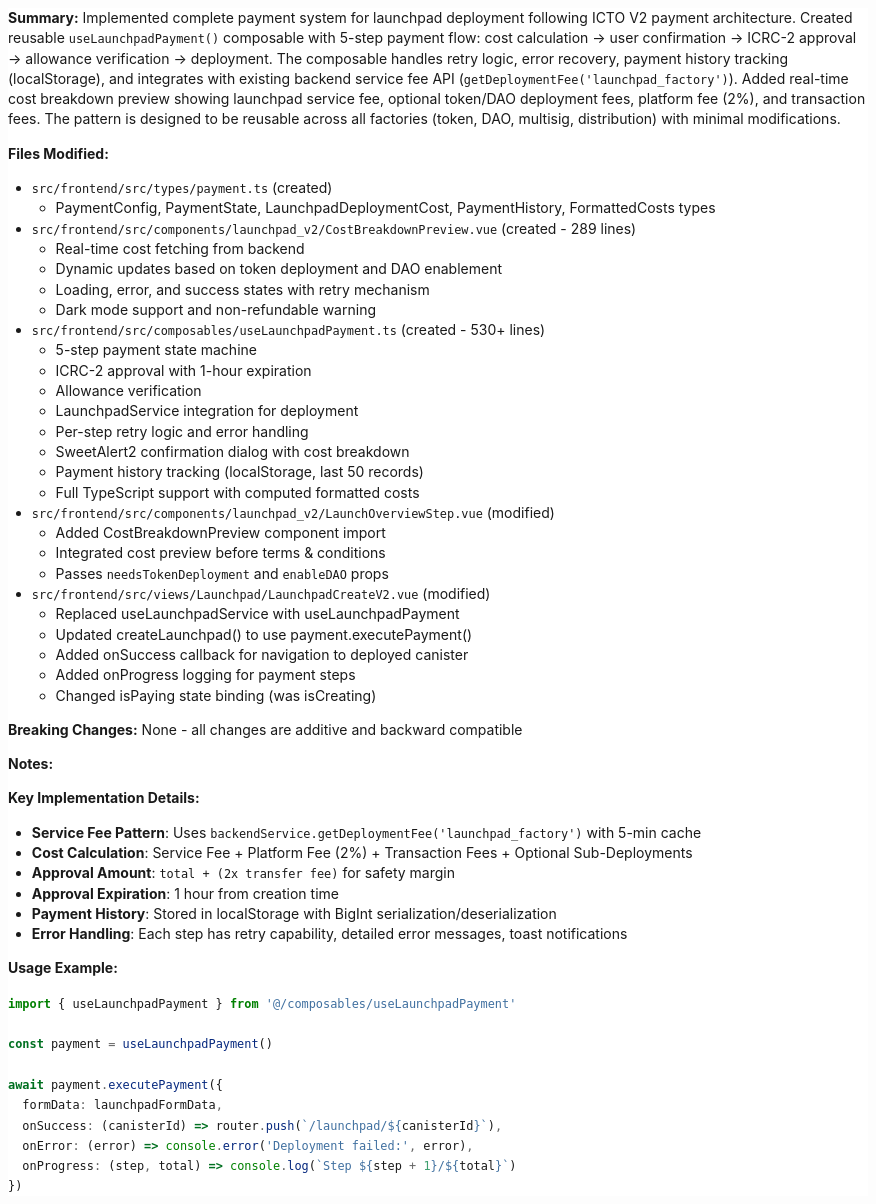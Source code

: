 **Summary:**
Implemented complete payment system for launchpad deployment following ICTO V2 payment architecture. Created reusable `useLaunchpadPayment()` composable with 5-step payment flow: cost calculation → user confirmation → ICRC-2 approval → allowance verification → deployment. The composable handles retry logic, error recovery, payment history tracking (localStorage), and integrates with existing backend service fee API (`getDeploymentFee('launchpad_factory')`). Added real-time cost breakdown preview showing launchpad service fee, optional token/DAO deployment fees, platform fee (2%), and transaction fees. The pattern is designed to be reusable across all factories (token, DAO, multisig, distribution) with minimal modifications.

**Files Modified:**
- `src/frontend/src/types/payment.ts` (created)
  - PaymentConfig, PaymentState, LaunchpadDeploymentCost, PaymentHistory, FormattedCosts types
- `src/frontend/src/components/launchpad_v2/CostBreakdownPreview.vue` (created - 289 lines)
  - Real-time cost fetching from backend
  - Dynamic updates based on token deployment and DAO enablement
  - Loading, error, and success states with retry mechanism
  - Dark mode support and non-refundable warning
- `src/frontend/src/composables/useLaunchpadPayment.ts` (created - 530+ lines)
  - 5-step payment state machine
  - ICRC-2 approval with 1-hour expiration
  - Allowance verification
  - LaunchpadService integration for deployment
  - Per-step retry logic and error handling
  - SweetAlert2 confirmation dialog with cost breakdown
  - Payment history tracking (localStorage, last 50 records)
  - Full TypeScript support with computed formatted costs
- `src/frontend/src/components/launchpad_v2/LaunchOverviewStep.vue` (modified)
  - Added CostBreakdownPreview component import
  - Integrated cost preview before terms & conditions
  - Passes `needsTokenDeployment` and `enableDAO` props
- `src/frontend/src/views/Launchpad/LaunchpadCreateV2.vue` (modified)
  - Replaced useLaunchpadService with useLaunchpadPayment
  - Updated createLaunchpad() to use payment.executePayment()
  - Added onSuccess callback for navigation to deployed canister
  - Added onProgress logging for payment steps
  - Changed isPaying state binding (was isCreating)

**Breaking Changes:** None - all changes are additive and backward compatible

**Notes:**

**Key Implementation Details:**
- **Service Fee Pattern**: Uses `backendService.getDeploymentFee('launchpad_factory')` with 5-min cache
- **Cost Calculation**: Service Fee + Platform Fee (2%) + Transaction Fees + Optional Sub-Deployments
- **Approval Amount**: `total + (2x transfer fee)` for safety margin
- **Approval Expiration**: 1 hour from creation time
- **Payment History**: Stored in localStorage with BigInt serialization/deserialization
- **Error Handling**: Each step has retry capability, detailed error messages, toast notifications

**Usage Example:**
```typescript
import { useLaunchpadPayment } from '@/composables/useLaunchpadPayment'

const payment = useLaunchpadPayment()

await payment.executePayment({
  formData: launchpadFormData,
  onSuccess: (canisterId) => router.push(`/launchpad/${canisterId}`),
  onError: (error) => console.error('Deployment failed:', error),
  onProgress: (step, total) => console.log(`Step ${step + 1}/${total}`)
})
```
